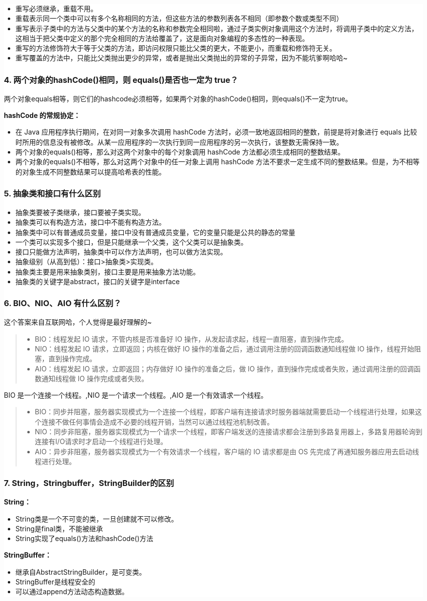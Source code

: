 *   重写必须继承，重载不用。
*   重载表示同一个类中可以有多个名称相同的方法，但这些方法的参数列表各不相同（即参数个数或类型不同）
*   重写表示子类中的方法与父类中的某个方法的名称和参数完全相同啦，通过子类实例对象调用这个方法时，将调用子类中的定义方法，这相当于把父类中定义的那个完全相同的方法给覆盖了，这是面向对象编程的多态性的一种表现。
*   重写的方法修饰符大于等于父类的方法，即访问权限只能比父类的更大，不能更小，而重载和修饰符无关。
*   重写覆盖的方法中，只能比父类抛出更少的异常，或者是抛出父类抛出的异常的子异常，因为不能坑爹啊哈哈~

### 4\. 两个对象的hashCode()相同，则 equals()是否也一定为 true？

两个对象equals相等，则它们的hashcode必须相等，如果两个对象的hashCode()相同，则equals()不一定为true。

**hashCode 的常规协定：**

*   在 Java 应用程序执行期间，在对同一对象多次调用 hashCode 方法时，必须一致地返回相同的整数，前提是将对象进行 equals 比较时所用的信息没有被修改。从某一应用程序的一次执行到同一应用程序的另一次执行，该整数无需保持一致。
*   两个对象的equals()相等，那么对这两个对象中的每个对象调用 hashCode 方法都必须生成相同的整数结果。
*   两个对象的equals()不相等，那么对这两个对象中的任一对象上调用 hashCode 方法不要求一定生成不同的整数结果。但是，为不相等的对象生成不同整数结果可以提高哈希表的性能。

### 5\. 抽象类和接口有什么区别

*   抽象类要被子类继承，接口要被子类实现。
*   抽象类可以有构造方法，接口中不能有构造方法。
*   抽象类中可以有普通成员变量，接口中没有普通成员变量，它的变量只能是公共的静态的常量
*   一个类可以实现多个接口，但是只能继承一个父类，这个父类可以是抽象类。
*   接口只能做方法声明，抽象类中可以作方法声明，也可以做方法实现。
*   抽象级别（从高到低）：接口>抽象类>实现类。
*   抽象类主要是用来抽象类别，接口主要是用来抽象方法功能。
*   抽象类的关键字是abstract，接口的关键字是interface

### 6\. BIO、NIO、AIO 有什么区别？

这个答案来自互联网哈，个人觉得是最好理解的~

> *   BIO：线程发起 IO 请求，不管内核是否准备好 IO 操作，从发起请求起，线程一直阻塞，直到操作完成。
> *   NIO：线程发起 IO 请求，立即返回；内核在做好 IO 操作的准备之后，通过调用注册的回调函数通知线程做 IO 操作，线程开始阻塞，直到操作完成。
> *   AIO：线程发起 IO 请求，立即返回；内存做好 IO 操作的准备之后，做 IO 操作，直到操作完成或者失败，通过调用注册的回调函数通知线程做 IO 操作完成或者失败。

BIO 是一个连接一个线程。,NIO 是一个请求一个线程。,AIO 是一个有效请求一个线程。

> *   BIO：同步并阻塞，服务器实现模式为一个连接一个线程，即客户端有连接请求时服务器端就需要启动一个线程进行处理，如果这个连接不做任何事情会造成不必要的线程开销，当然可以通过线程池机制改善。
> *   NIO：同步非阻塞，服务器实现模式为一个请求一个线程，即客户端发送的连接请求都会注册到多路复用器上，多路复用器轮询到连接有I/O请求时才启动一个线程进行处理。
> *   AIO：异步非阻塞，服务器实现模式为一个有效请求一个线程，客户端的 IO 请求都是由 OS 先完成了再通知服务器应用去启动线程进行处理。

### 7\. String，Stringbuffer，StringBuilder的区别

**String：**

*   String类是一个不可变的类，一旦创建就不可以修改。
*   String是final类，不能被继承
*   String实现了equals()方法和hashCode()方法

**StringBuffer：**

*   继承自AbstractStringBuilder，是可变类。
*   StringBuffer是线程安全的
*   可以通过append方法动态构造数据。
